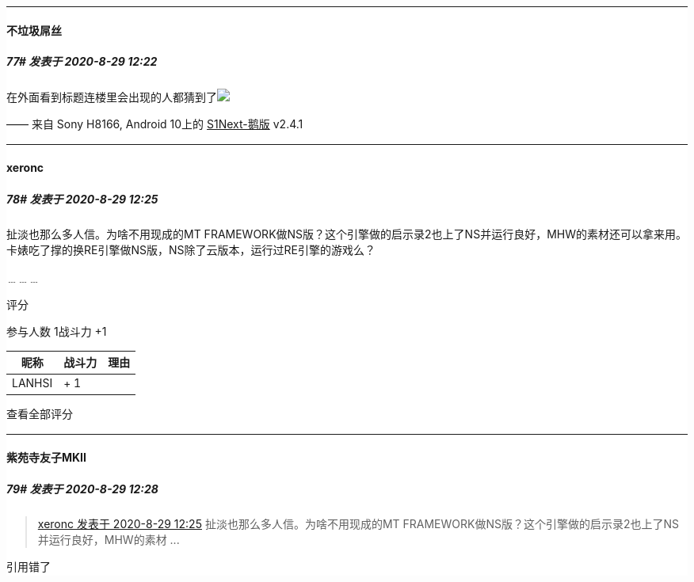 





-----

####  不垃圾屌丝  
##### 77#       发表于 2020-8-29 12:22




在外面看到标题连楼里会出现的人都猜到了<img src="https://static.saraba1st.com/image/smiley/face2017/066.png" referrerpolicy="no-referrer">

—— 来自 Sony H8166, Android 10上的 [S1Next-鹅版](https://github.com/ykrank/S1-Next/releases) v2.4.1







-----

####  xeronc  
##### 78#       发表于 2020-8-29 12:25




扯淡也那么多人信。为啥不用现成的MT FRAMEWORK做NS版？这个引擎做的启示录2也上了NS并运行良好，MHW的素材还可以拿来用。卡婊吃了撑的换RE引擎做NS版，NS除了云版本，运行过RE引擎的游戏么？



﹍﹍﹍

评分





 参与人数 1战斗力 +1

|昵称|战斗力|理由|
|----|---|---|
| LANHSI| + 1||



查看全部评分






-----

####  紫苑寺友子MKII  
##### 79#       发表于 2020-8-29 12:28



<blockquote><a href="httphttps://bbs.saraba1st.com/2b/forum.php?mod=redirect&amp;goto=findpost&amp;pid=48583009&amp;ptid=1957087" target="_blank">xeronc 发表于 2020-8-29 12:25</a>
扯淡也那么多人信。为啥不用现成的MT FRAMEWORK做NS版？这个引擎做的启示录2也上了NS并运行良好，MHW的素材 ...</blockquote>引用错了
